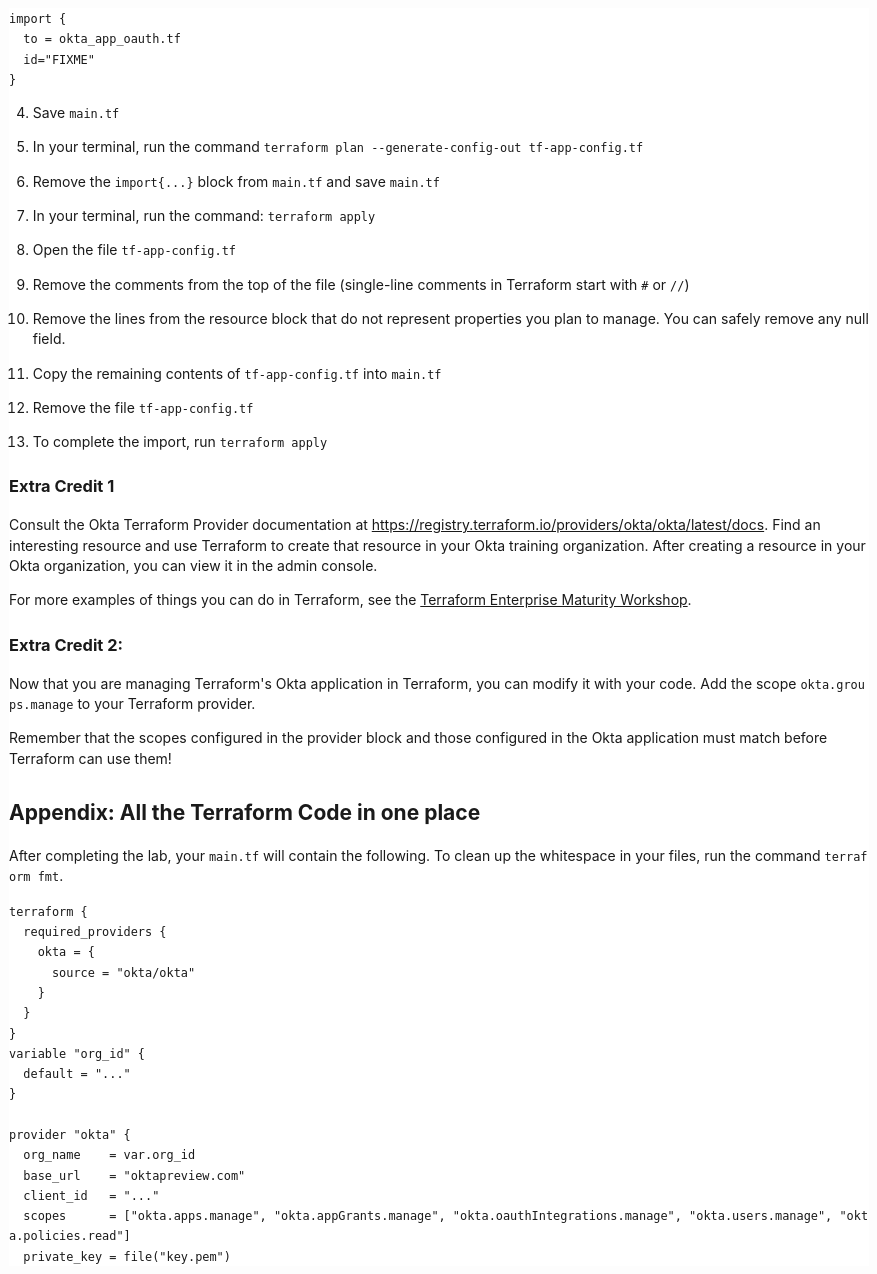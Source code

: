   ``` hcl
  import {
    to = okta_app_oauth.tf
    id="FIXME"
  }
  ```
4) 	Save `main.tf`

5)	In your terminal, run the command `terraform plan --generate-config-out tf-app-config.tf` 

6)	Remove the `import{...}` block from `main.tf` and save `main.tf`

7)	In your terminal, run the command: `terraform apply` 

8)	Open the file `tf-app-config.tf` 

9)	Remove the comments from the top of the file (single-line comments in Terraform start with `#` or `//`)

10)	Remove the lines from the resource block that do not represent properties you plan to manage. You can safely remove any null field. 

11) Copy the remaining contents of `tf-app-config.tf` into `main.tf`

12)	Remove the file `tf-app-config.tf`

13)	To complete the import, run `terraform apply`

### Extra Credit 1

Consult the Okta Terraform Provider documentation at https://registry.terraform.io/providers/okta/okta/latest/docs. 
Find an interesting resource and use Terraform to create that resource in your Okta training organization. 
After creating a resource in your Okta organization, you can view it in the admin console. 
 
For more examples of things you can do in Terraform, see the [Terraform Enterprise Maturity Workshop](/blog/2023/07/28/terraform-workshop). 

### Extra Credit 2: 

Now that you are managing Terraform's Okta application in Terraform, you can modify it with your code. Add the scope `okta.groups.manage` to your Terraform provider. 

Remember that the scopes configured in the provider block and those configured in the Okta application must match before Terraform can use them!

## Appendix: All the Terraform Code in one place
After completing the lab, your `main.tf` will contain the following. To clean up the whitespace in your files, run the command `terraform fmt`.  
```
terraform {
  required_providers {
    okta = {
      source = "okta/okta"
    }
  }
}
variable "org_id" {
  default = "..."
}

provider "okta" {
  org_name    = var.org_id
  base_url    = "oktapreview.com"
  client_id   = "..."
  scopes      = ["okta.apps.manage", "okta.appGrants.manage", "okta.oauthIntegrations.manage", "okta.users.manage", "okta.policies.read"]
  private_key = file("key.pem")
```